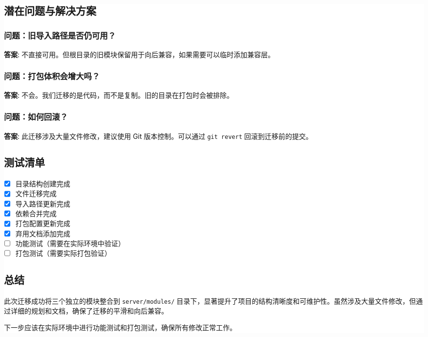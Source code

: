 ## 潜在问题与解决方案

### 问题：旧导入路径是否仍可用？
**答案**: 不直接可用。但根目录的旧模块保留用于向后兼容，如果需要可以临时添加兼容层。

### 问题：打包体积会增大吗？
**答案**: 不会。我们迁移的是代码，而不是复制。旧的目录在打包时会被排除。

### 问题：如何回滚？
**答案**: 此迁移涉及大量文件修改，建议使用 Git 版本控制。可以通过 `git revert` 回滚到迁移前的提交。

## 测试清单

- [x] 目录结构创建完成
- [x] 文件迁移完成
- [x] 导入路径更新完成
- [x] 依赖合并完成
- [x] 打包配置更新完成
- [x] 弃用文档添加完成
- [ ] 功能测试（需要在实际环境中验证）
- [ ] 打包测试（需要实际打包验证）

## 总结

此次迁移成功将三个独立的模块整合到 `server/modules/` 目录下，显著提升了项目的结构清晰度和可维护性。虽然涉及大量文件修改，但通过详细的规划和文档，确保了迁移的平滑和向后兼容。

下一步应该在实际环境中进行功能测试和打包测试，确保所有修改正常工作。

